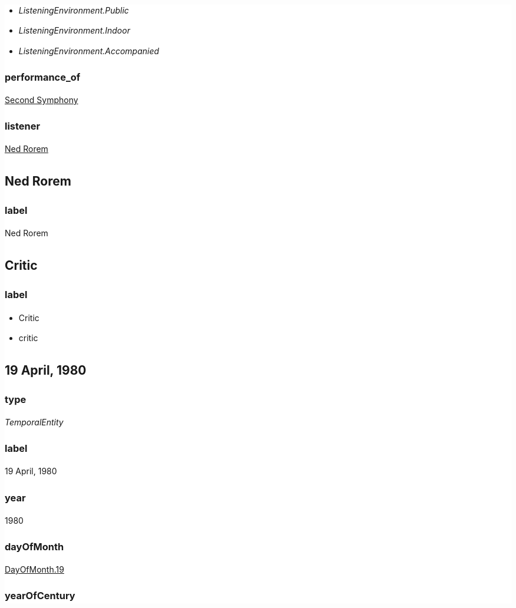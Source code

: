  - *ListeningEnvironment.Public*

 - *ListeningEnvironment.Indoor*

 - *ListeningEnvironment.Accompanied*

### performance_of


[Second Symphony](#Second-Symphony)

### listener


[Ned Rorem](#Ned-Rorem)

## Ned Rorem

### label


Ned Rorem

## Critic

### label

 - Critic

 - critic

## 19 April, 1980

### type


*TemporalEntity*

### label


19 April, 1980

### year


1980

### dayOfMonth


[DayOfMonth.19](#DayOfMonth.19)

### yearOfCentury
